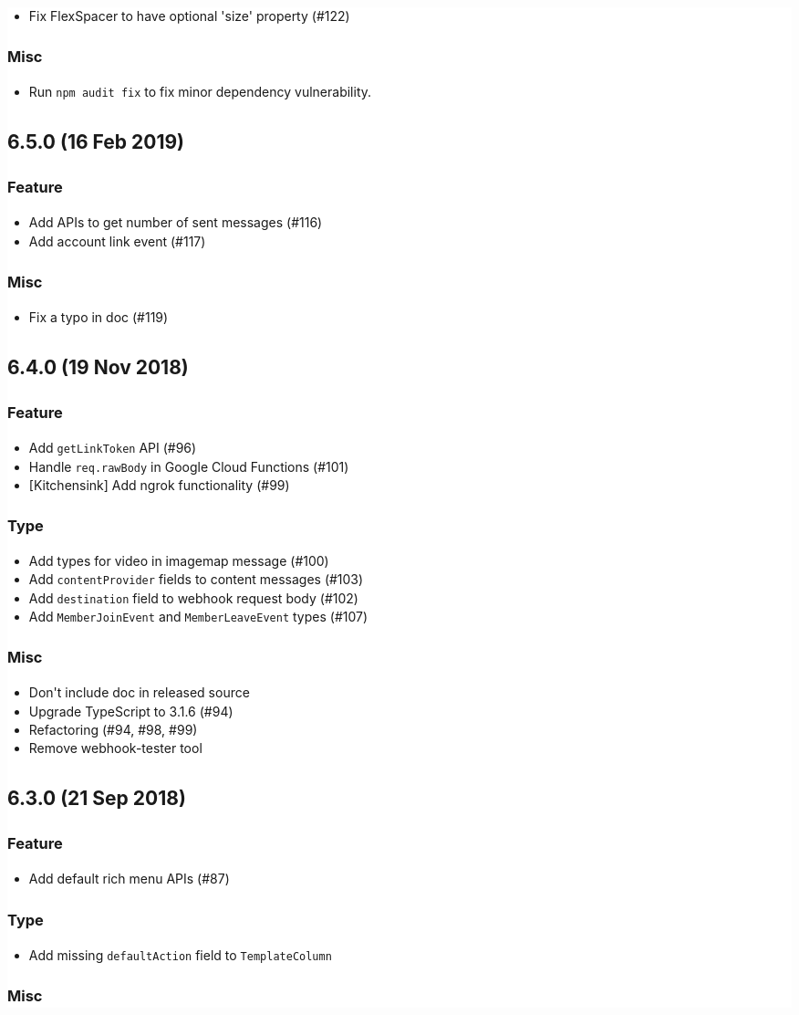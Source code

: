 * Fix FlexSpacer to have optional 'size' property (#122)

### Misc

* Run `npm audit fix` to fix minor dependency vulnerability.


## 6.5.0 (16 Feb 2019)

### Feature

* Add APIs to get number of sent messages (#116)
* Add account link event (#117)

### Misc

* Fix a typo in doc (#119)


## 6.4.0 (19 Nov 2018)

### Feature

* Add `getLinkToken` API (#96)
* Handle `req.rawBody` in Google Cloud Functions (#101)
* [Kitchensink] Add ngrok functionality (#99)

### Type

* Add types for video in imagemap message (#100)
* Add `contentProvider` fields to content messages (#103)
* Add `destination` field to webhook request body (#102)
* Add `MemberJoinEvent` and `MemberLeaveEvent` types (#107)

### Misc

* Don't include doc in released source
* Upgrade TypeScript to 3.1.6 (#94)
* Refactoring (#94, #98, #99)
* Remove webhook-tester tool


## 6.3.0 (21 Sep 2018)

### Feature

* Add default rich menu APIs (#87)

### Type

* Add missing `defaultAction` field to `TemplateColumn`

### Misc
